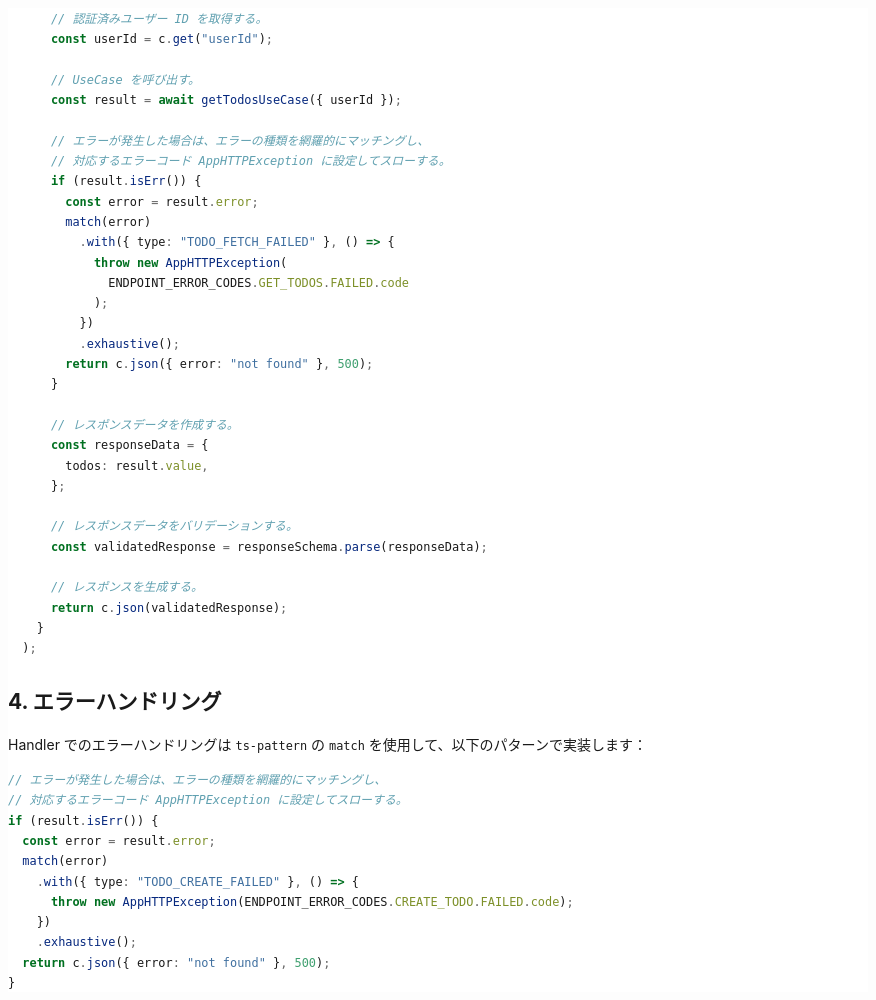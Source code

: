 ```typescript
      // 認証済みユーザー ID を取得する。
      const userId = c.get("userId");

      // UseCase を呼び出す。
      const result = await getTodosUseCase({ userId });

      // エラーが発生した場合は、エラーの種類を網羅的にマッチングし、
      // 対応するエラーコード AppHTTPException に設定してスローする。
      if (result.isErr()) {
        const error = result.error;
        match(error)
          .with({ type: "TODO_FETCH_FAILED" }, () => {
            throw new AppHTTPException(
              ENDPOINT_ERROR_CODES.GET_TODOS.FAILED.code
            );
          })
          .exhaustive();
        return c.json({ error: "not found" }, 500);
      }

      // レスポンスデータを作成する。
      const responseData = {
        todos: result.value,
      };

      // レスポンスデータをバリデーションする。
      const validatedResponse = responseSchema.parse(responseData);

      // レスポンスを生成する。
      return c.json(validatedResponse);
    }
  );
```

## 4. エラーハンドリング

Handler でのエラーハンドリングは `ts-pattern` の `match` を使用して、以下のパターンで実装します：

```typescript
// エラーが発生した場合は、エラーの種類を網羅的にマッチングし、
// 対応するエラーコード AppHTTPException に設定してスローする。
if (result.isErr()) {
  const error = result.error;
  match(error)
    .with({ type: "TODO_CREATE_FAILED" }, () => {
      throw new AppHTTPException(ENDPOINT_ERROR_CODES.CREATE_TODO.FAILED.code);
    })
    .exhaustive();
  return c.json({ error: "not found" }, 500);
}
```
